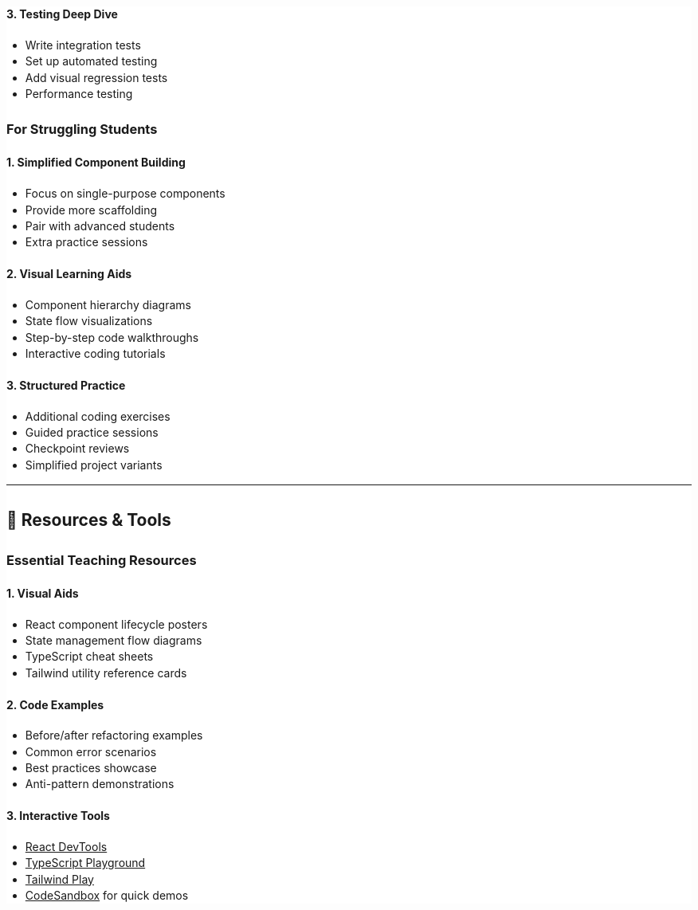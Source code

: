 #### 3. **Testing Deep Dive**
- Write integration tests
- Set up automated testing
- Add visual regression tests
- Performance testing

### **For Struggling Students**

#### 1. **Simplified Component Building**
- Focus on single-purpose components
- Provide more scaffolding
- Pair with advanced students
- Extra practice sessions

#### 2. **Visual Learning Aids**
- Component hierarchy diagrams
- State flow visualizations
- Step-by-step code walkthroughs
- Interactive coding tutorials

#### 3. **Structured Practice**
- Additional coding exercises
- Guided practice sessions
- Checkpoint reviews
- Simplified project variants

---

## 🔧 Resources & Tools

### **Essential Teaching Resources**

#### 1. **Visual Aids**
- React component lifecycle posters
- State management flow diagrams
- TypeScript cheat sheets
- Tailwind utility reference cards

#### 2. **Code Examples**
- Before/after refactoring examples
- Common error scenarios
- Best practices showcase
- Anti-pattern demonstrations

#### 3. **Interactive Tools**
- [React DevTools](https://chrome.google.com/webstore/detail/react-developer-tools/fmkadmapgofadopljbjfkapdkoienihi)
- [TypeScript Playground](https://www.typescriptlang.org/play)
- [Tailwind Play](https://play.tailwindcss.com/)
- [CodeSandbox](https://codesandbox.io/) for quick demos
